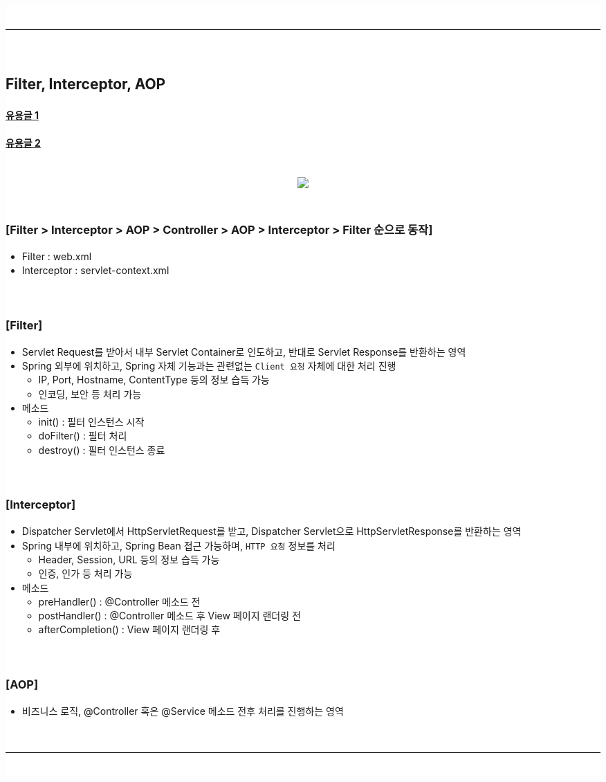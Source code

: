 <br>
<hr>
<br>

## Filter, Interceptor, AOP 
#### [유용글 1](https://baek-kim-dev.site/61)
#### [유용글 2](https://velog.io/@_koiil/Filter-Interceptor-AOP)

<br>

<div align="center">
    <img width="80%" src="https://user-images.githubusercontent.com/37537227/162619135-c762cf4e-34f4-4c84-a34d-7a89fd6ba8f0.png" />
</div>

<br>

### [Filter > Interceptor > AOP > Controller > AOP > Interceptor > Filter 순으로 동작]
* Filter : web.xml
* Interceptor : servlet-context.xml
<br>

### [Filter]
* Servlet Request를 받아서 내부 Servlet Container로 인도하고, 반대로 Servlet Response를 반환하는 영역
* Spring 외부에 위치하고, Spring 자체 기능과는 관련없는 `Client 요청` 자체에 대한 처리 진행
  * IP, Port, Hostname, ContentType 등의 정보 습득 가능
  * 인코딩, 보안 등 처리 가능
* 메소드
  * init() : 필터 인스턴스 시작
  * doFilter() : 필터 처리
  * destroy() : 필터 인스턴스 종료

<br>

### [Interceptor]
* Dispatcher Servlet에서 HttpServletRequest를 받고, Dispatcher Servlet으로 HttpServletResponse를 반환하는 영역
* Spring 내부에 위치하고, Spring Bean 접근 가능하며, `HTTP 요청` 정보를 처리
  * Header, Session, URL 등의 정보 습득 가능
  * 인증, 인가 등 처리 가능
* 메소드
  * preHandler() : @Controller 메소드 전
  * postHandler() : @Controller 메소드 후 View 페이지 랜더링 전
  * afterCompletion() : View 페이지 랜더링 후

<br>

### [AOP]
* 비즈니스 로직, @Controller 혹은 @Service 메소드 전후 처리를 진행하는 영역

<br>
<hr>
<br>
